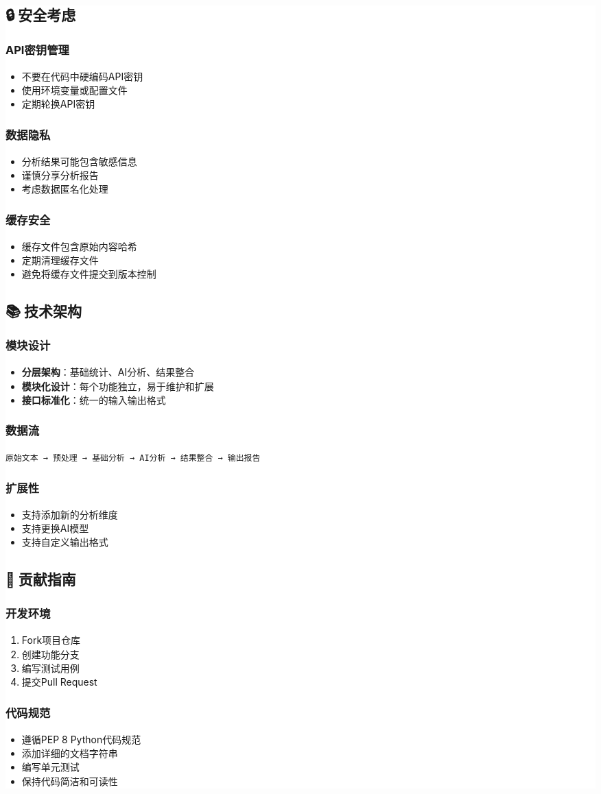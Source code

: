 ## 🔒 安全考虑

### API密钥管理
- 不要在代码中硬编码API密钥
- 使用环境变量或配置文件
- 定期轮换API密钥

### 数据隐私
- 分析结果可能包含敏感信息
- 谨慎分享分析报告
- 考虑数据匿名化处理

### 缓存安全
- 缓存文件包含原始内容哈希
- 定期清理缓存文件
- 避免将缓存文件提交到版本控制

## 📚 技术架构

### 模块设计
- **分层架构**：基础统计、AI分析、结果整合
- **模块化设计**：每个功能独立，易于维护和扩展
- **接口标准化**：统一的输入输出格式

### 数据流
```
原始文本 → 预处理 → 基础分析 → AI分析 → 结果整合 → 输出报告
```

### 扩展性
- 支持添加新的分析维度
- 支持更换AI模型
- 支持自定义输出格式

## 🤝 贡献指南

### 开发环境
1. Fork项目仓库
2. 创建功能分支
3. 编写测试用例
4. 提交Pull Request

### 代码规范
- 遵循PEP 8 Python代码规范
- 添加详细的文档字符串
- 编写单元测试
- 保持代码简洁和可读性
